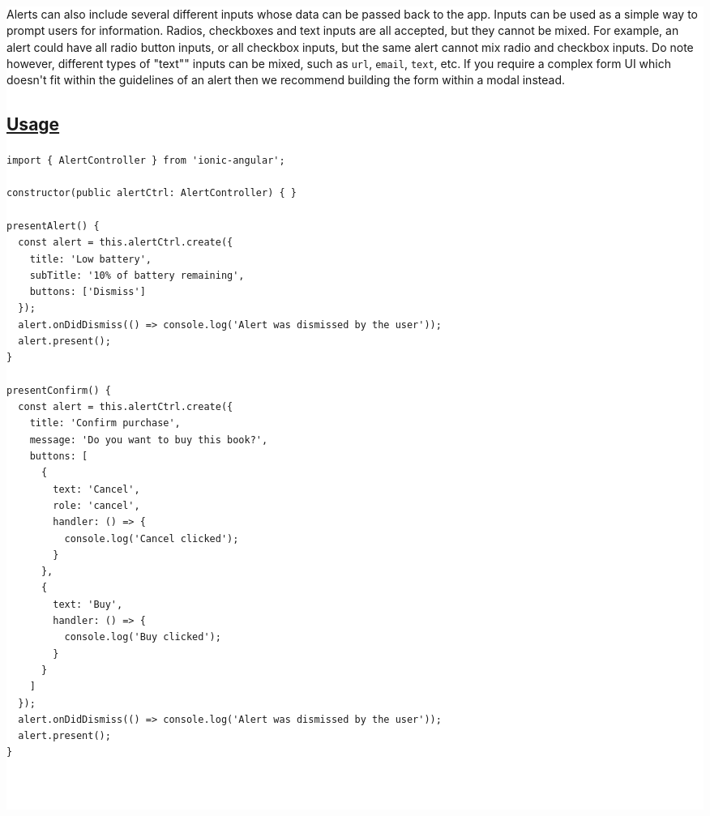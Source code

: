 
<p>Alerts can also include several different inputs whose data can be passed
back to the app. Inputs can be used as a simple way to prompt users for
information. Radios, checkboxes and text inputs are all accepted, but they
cannot be mixed. For example, an alert could have all radio button inputs,
or all checkbox inputs, but the same alert cannot mix radio and checkbox
inputs. Do note however, different types of &quot;text&quot;&quot; inputs can be mixed,
such as <code>url</code>, <code>email</code>, <code>text</code>, etc. If you require a complex form UI
which doesn&#39;t fit within the guidelines of an alert then we recommend
building the form within a modal instead.</p>






<h2><a class="anchor" name="usage" href="#usage">Usage</a></h2>

<pre><code class="lang-ts">import { AlertController } from &#39;ionic-angular&#39;;

constructor(public alertCtrl: AlertController) { }

presentAlert() {
  const alert = this.alertCtrl.create({
    title: &#39;Low battery&#39;,
    subTitle: &#39;10% of battery remaining&#39;,
    buttons: [&#39;Dismiss&#39;]
  });
  alert.onDidDismiss(() =&gt; console.log(&#39;Alert was dismissed by the user&#39;));
  alert.present();
}

presentConfirm() {
  const alert = this.alertCtrl.create({
    title: &#39;Confirm purchase&#39;,
    message: &#39;Do you want to buy this book?&#39;,
    buttons: [
      {
        text: &#39;Cancel&#39;,
        role: &#39;cancel&#39;,
        handler: () =&gt; {
          console.log(&#39;Cancel clicked&#39;);
        }
      },
      {
        text: &#39;Buy&#39;,
        handler: () =&gt; {
          console.log(&#39;Buy clicked&#39;);
        }
      }
    ]
  });
  alert.onDidDismiss(() =&gt; console.log(&#39;Alert was dismissed by the user&#39;));
  alert.present();
}
